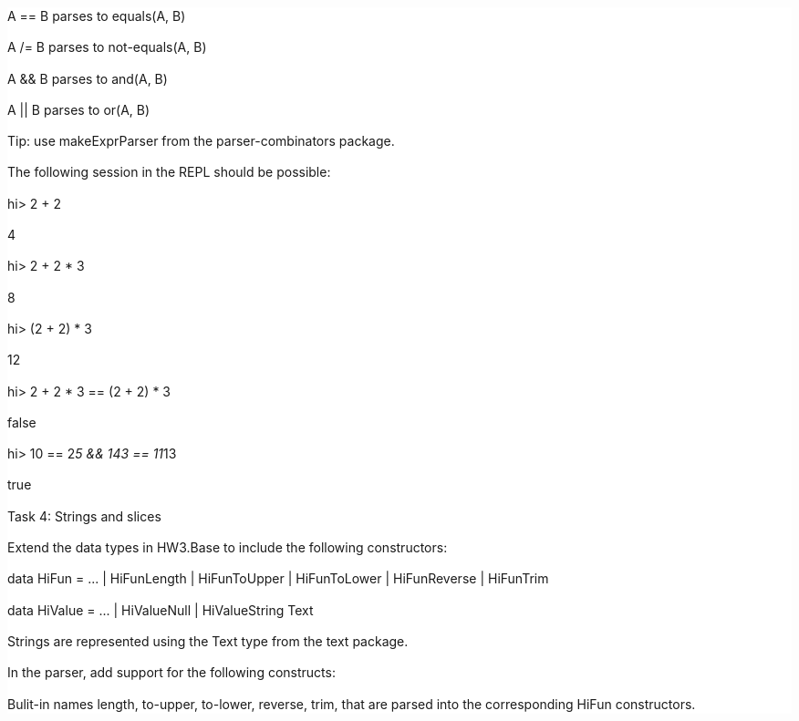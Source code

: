 A == B parses to equals(A, B)

A /= B parses to not-equals(A, B)

A && B parses to and(A, B)

A || B parses to or(A, B)

Tip: use makeExprParser from the parser-combinators package.

The following session in the REPL should be possible:

hi> 2 + 2

4

hi> 2 + 2 * 3

8

hi> (2 + 2) * 3

12

hi> 2 + 2 * 3 == (2 + 2) * 3

false

hi> 10 == 2*5 && 143 == 11*13

true

Task 4: Strings and slices

Extend the data types in HW3.Base to include the following constructors:

data HiFun =
  ...
  | HiFunLength
  | HiFunToUpper
  | HiFunToLower
  | HiFunReverse
  | HiFunTrim

data HiValue =
  ...
  | HiValueNull
  | HiValueString Text
  
Strings are represented using the Text type from the text package.

In the parser, add support for the following constructs:

Bulit-in names length, to-upper, to-lower, reverse, trim, that are parsed into the corresponding HiFun constructors.

